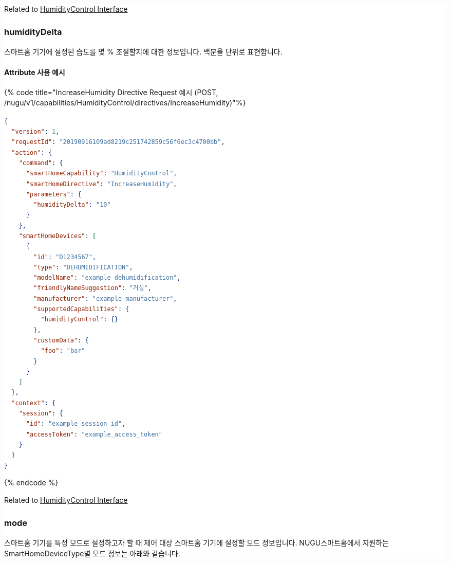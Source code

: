 Related to [HumidityControl Interface](./smarthomecapability/humiditycontrol-interface)

### humidityDelta

스마트홈 기기에 설정된 습도를 몇 % 조절할지에 대한 정보입니다. 백분율 단위로 표현합니다.

#### Attribute 사용 예시

{% code title="IncreaseHumidity Directive Request 예시 (POST, /nugu/v1/capabilities/HumidityControl/directives/IncreaseHumidity)"%}
```json
{
  "version": 1,
  "requestId": "20190916109ad8219c251742859c56f6ec3c4700bb",
  "action": {
    "command": {
      "smartHomeCapability": "HumidityControl",
      "smartHomeDirective": "IncreaseHumidity",
      "parameters": {
        "humidityDelta": "10"
      }
    },
    "smartHomeDevices": [
      {
        "id": "D1234567",
        "type": "DEHUMIDIFICATION",
        "modelName": "example dehumidification",
        "friendlyNameSuggestion": "거실",
        "manufacturer": "example manufacturer",
        "supportedCapabilities": {
          "humidityControl": {}
        },
        "customData": {
          "foo": "bar"
        }
      }
    ]
  },
  "context": {
    "session": {
      "id": "example_session_id",
      "accessToken": "example_access_token"
    }
  }
}
```
{% endcode %}

Related to [HumidityControl Interface](./smarthomecapability/humiditycontrol-interface)

### mode

스마트홈 기기를 특정 모드로 설정하고자 할 때 제어 대상 스마트홈 기기에 설정할 모드 정보입니다. NUGU스마트홈에서 지원하는 SmartHomeDeviceType별 모드 정보는 아래와 같습니다.
